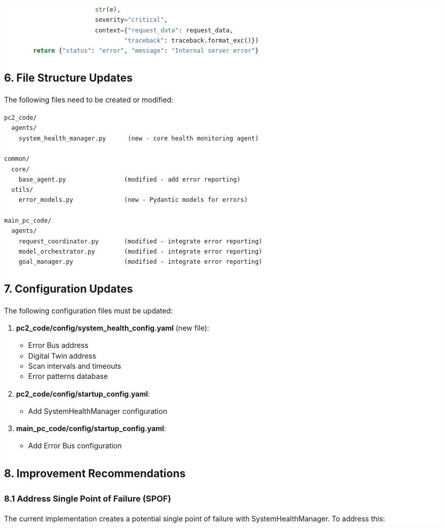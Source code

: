 ```python
                         str(e),
                         severity="critical",
                         context={"request_data": request_data, 
                                 "traceback": traceback.format_exc()})
        return {"status": "error", "message": "Internal server error"}
```

## 6. File Structure Updates

The following files need to be created or modified:

```
pc2_code/
  agents/
    system_health_manager.py      (new - core health monitoring agent)
  
common/
  core/
    base_agent.py                (modified - add error reporting)
  utils/
    error_models.py              (new - Pydantic models for errors)
    
main_pc_code/
  agents/
    request_coordinator.py       (modified - integrate error reporting)
    model_orchestrator.py        (modified - integrate error reporting)
    goal_manager.py              (modified - integrate error reporting)
```

## 7. Configuration Updates

The following configuration files must be updated:

1. **pc2_code/config/system_health_config.yaml** (new file):
   - Error Bus address
   - Digital Twin address
   - Scan intervals and timeouts
   - Error patterns database

2. **pc2_code/config/startup_config.yaml**:
   - Add SystemHealthManager configuration

3. **main_pc_code/config/startup_config.yaml**:
   - Add Error Bus configuration

## 8. Improvement Recommendations

### 8.1 Address Single Point of Failure (SPOF)

The current implementation creates a potential single point of failure with SystemHealthManager. To address this:
